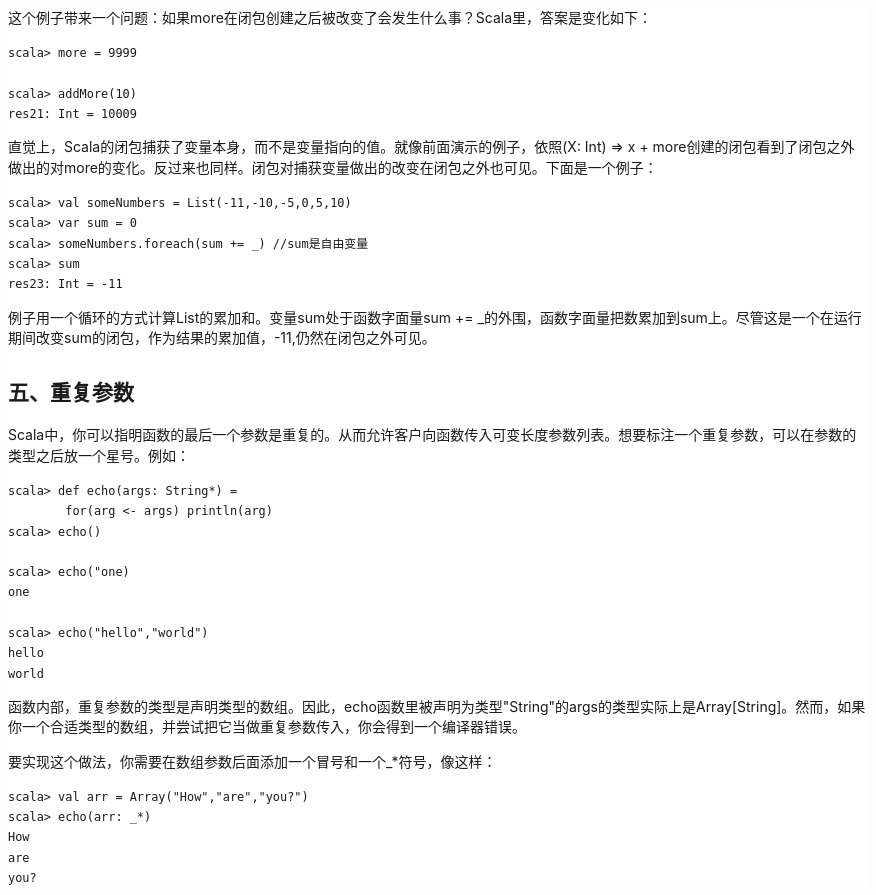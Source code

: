 这个例子带来一个问题：如果more在闭包创建之后被改变了会发生什么事？Scala里，答案是变化如下：
```
scala> more = 9999

scala> addMore(10)
res21: Int = 10009
```
直觉上，Scala的闭包捕获了变量本身，而不是变量指向的值。就像前面演示的例子，依照(X: Int) => x + more创建的闭包看到了闭包之外做出的对more的变化。反过来也同样。闭包对捕获变量做出的改变在闭包之外也可见。下面是一个例子：
```
scala> val someNumbers = List(-11,-10,-5,0,5,10)
scala> var sum = 0
scala> someNumbers.foreach(sum += _) //sum是自由变量
scala> sum
res23: Int = -11
```
例子用一个循环的方式计算List的累加和。变量sum处于函数字面量sum += _的外围，函数字面量把数累加到sum上。尽管这是一个在运行期间改变sum的闭包，作为结果的累加值，-11,仍然在闭包之外可见。

## 五、重复参数
Scala中，你可以指明函数的最后一个参数是重复的。从而允许客户向函数传入可变长度参数列表。想要标注一个重复参数，可以在参数的类型之后放一个星号。例如：
```
scala> def echo(args: String*) =
		for(arg <- args) println(arg)
scala> echo()

scala> echo("one)
one

scala> echo("hello","world")
hello
world
```
函数内部，重复参数的类型是声明类型的数组。因此，echo函数里被声明为类型"String"的args的类型实际上是Array[String]。然而，如果你一个合适类型的数组，并尝试把它当做重复参数传入，你会得到一个编译器错误。

要实现这个做法，你需要在数组参数后面添加一个冒号和一个_*符号，像这样：
```
scala> val arr = Array("How","are","you?")
scala> echo(arr: _*)
How
are
you?
```
